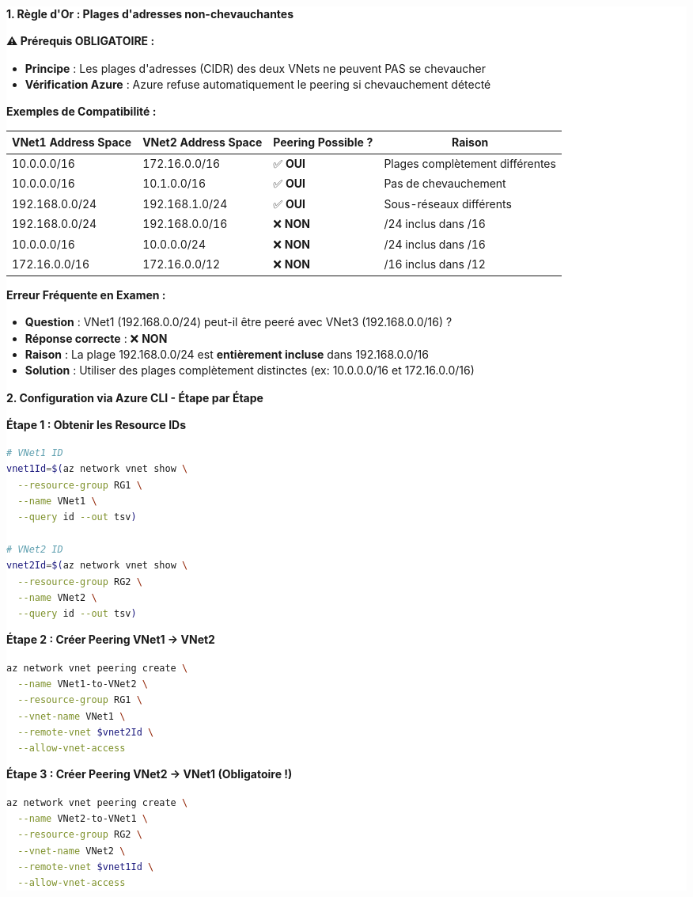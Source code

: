 **1. Règle d'Or : Plages d'adresses non-chevauchantes**

**⚠️ Prérequis OBLIGATOIRE :**
- **Principe** : Les plages d'adresses (CIDR) des deux VNets ne peuvent PAS se chevaucher
- **Vérification Azure** : Azure refuse automatiquement le peering si chevauchement détecté

**Exemples de Compatibilité :**

| VNet1 Address Space | VNet2 Address Space | Peering Possible ? | Raison |
|---------------------|---------------------|-------------------|--------|
| 10.0.0.0/16 | 172.16.0.0/16 | ✅ **OUI** | Plages complètement différentes |
| 10.0.0.0/16 | 10.1.0.0/16 | ✅ **OUI** | Pas de chevauchement |
| 192.168.0.0/24 | 192.168.1.0/24 | ✅ **OUI** | Sous-réseaux différents |
| 192.168.0.0/24 | 192.168.0.0/16 | ❌ **NON** | /24 inclus dans /16 |
| 10.0.0.0/16 | 10.0.0.0/24 | ❌ **NON** | /24 inclus dans /16 |
| 172.16.0.0/16 | 172.16.0.0/12 | ❌ **NON** | /16 inclus dans /12 |

**Erreur Fréquente en Examen :**
- **Question** : VNet1 (192.168.0.0/24) peut-il être peeré avec VNet3 (192.168.0.0/16) ?
- **Réponse correcte** : ❌ **NON**
- **Raison** : La plage 192.168.0.0/24 est **entièrement incluse** dans 192.168.0.0/16
- **Solution** : Utiliser des plages complètement distinctes (ex: 10.0.0.0/16 et 172.16.0.0/16)

**2. Configuration via Azure CLI - Étape par Étape**

**Étape 1 : Obtenir les Resource IDs**
```bash
# VNet1 ID
vnet1Id=$(az network vnet show \
  --resource-group RG1 \
  --name VNet1 \
  --query id --out tsv)

# VNet2 ID
vnet2Id=$(az network vnet show \
  --resource-group RG2 \
  --name VNet2 \
  --query id --out tsv)
```

**Étape 2 : Créer Peering VNet1 → VNet2**
```bash
az network vnet peering create \
  --name VNet1-to-VNet2 \
  --resource-group RG1 \
  --vnet-name VNet1 \
  --remote-vnet $vnet2Id \
  --allow-vnet-access
```

**Étape 3 : Créer Peering VNet2 → VNet1 (Obligatoire !)**
```bash
az network vnet peering create \
  --name VNet2-to-VNet1 \
  --resource-group RG2 \
  --vnet-name VNet2 \
  --remote-vnet $vnet1Id \
  --allow-vnet-access
```
